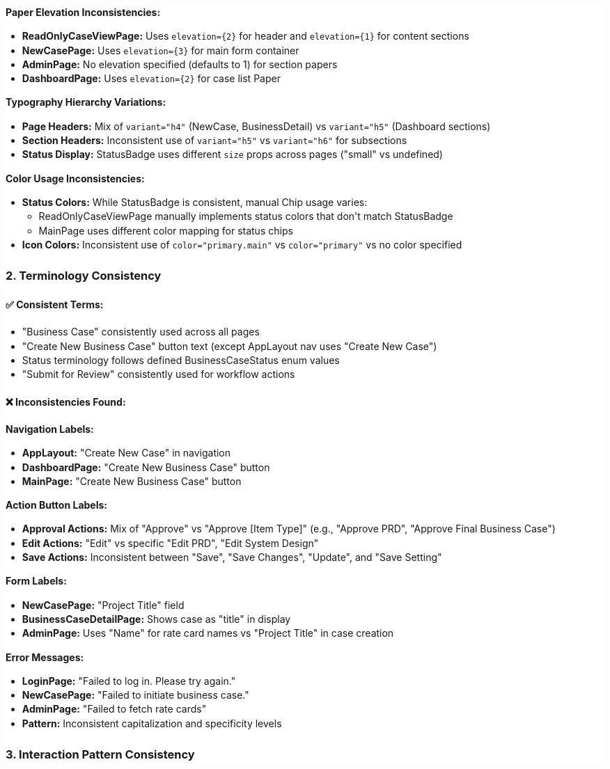 **Paper Elevation Inconsistencies:**
- **ReadOnlyCaseViewPage:** Uses `elevation={2}` for header and `elevation={1}` for content sections
- **NewCasePage:** Uses `elevation={3}` for main form container
- **AdminPage:** No elevation specified (defaults to 1) for section papers
- **DashboardPage:** Uses `elevation={2}` for case list Paper

**Typography Hierarchy Variations:**
- **Page Headers:** Mix of `variant="h4"` (NewCase, BusinessDetail) vs `variant="h5"` (Dashboard sections)
- **Section Headers:** Inconsistent use of `variant="h5"` vs `variant="h6"` for subsections
- **Status Display:** StatusBadge uses different `size` props across pages ("small" vs undefined)

**Color Usage Inconsistencies:**
- **Status Colors:** While StatusBadge is consistent, manual Chip usage varies:
  - ReadOnlyCaseViewPage manually implements status colors that don't match StatusBadge
  - MainPage uses different color mapping for status chips
- **Icon Colors:** Inconsistent use of `color="primary.main"` vs `color="primary"` vs no color specified

### 2. Terminology Consistency

#### ✅ **Consistent Terms:**
- "Business Case" consistently used across all pages
- "Create New Business Case" button text (except AppLayout nav uses "Create New Case")
- Status terminology follows defined BusinessCaseStatus enum values
- "Submit for Review" consistently used for workflow actions

#### ❌ **Inconsistencies Found:**

**Navigation Labels:**
- **AppLayout:** "Create New Case" in navigation
- **DashboardPage:** "Create New Business Case" button
- **MainPage:** "Create New Business Case" button

**Action Button Labels:**
- **Approval Actions:** Mix of "Approve" vs "Approve [Item Type]" (e.g., "Approve PRD", "Approve Final Business Case")
- **Edit Actions:** "Edit" vs specific "Edit PRD", "Edit System Design"
- **Save Actions:** Inconsistent between "Save", "Save Changes", "Update", and "Save Setting"

**Form Labels:**
- **NewCasePage:** "Project Title" field
- **BusinessCaseDetailPage:** Shows case as "title" in display
- **AdminPage:** Uses "Name" for rate card names vs "Project Title" in case creation

**Error Messages:**
- **LoginPage:** "Failed to log in. Please try again."
- **NewCasePage:** "Failed to initiate business case."
- **AdminPage:** "Failed to fetch rate cards"
- **Pattern:** Inconsistent capitalization and specificity levels

### 3. Interaction Pattern Consistency
